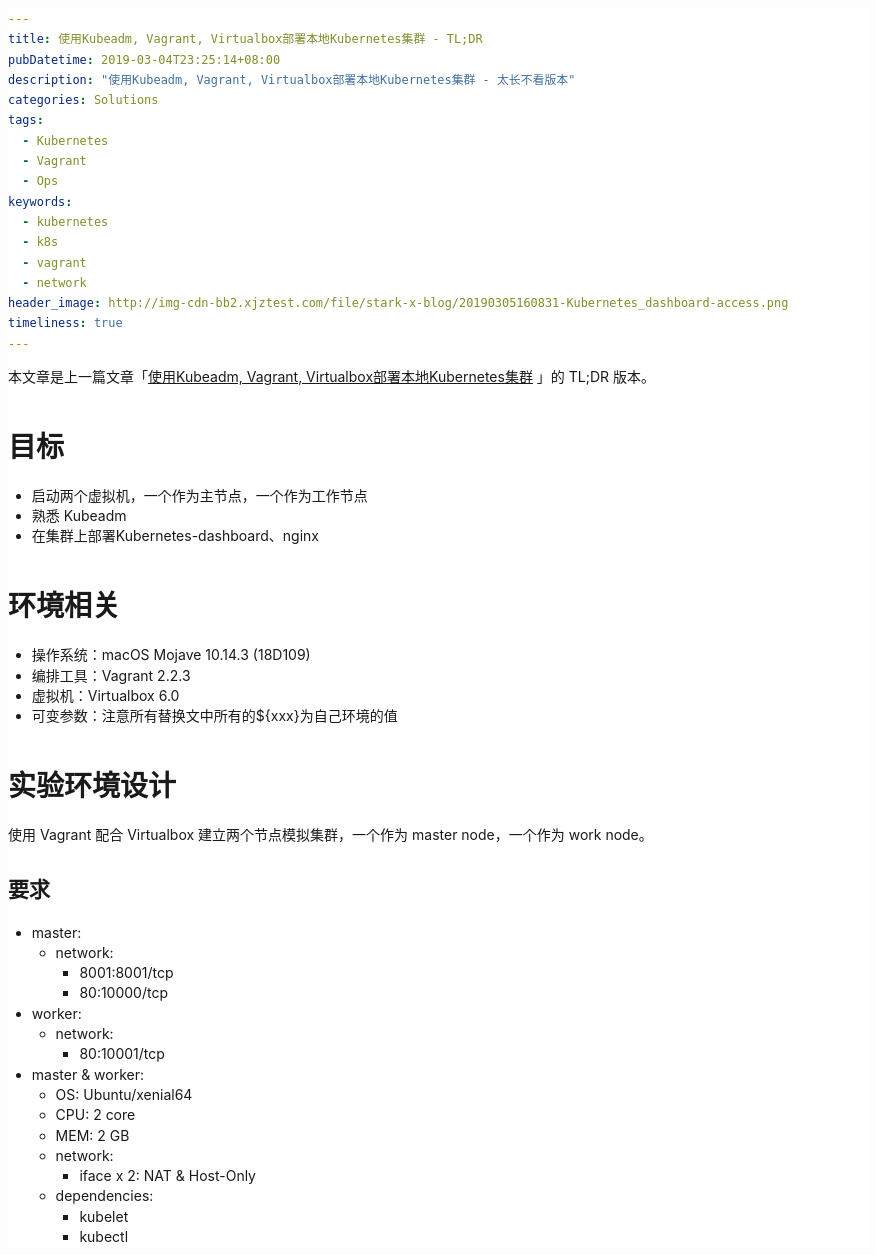 ```yaml
---
title: 使用Kubeadm, Vagrant, Virtualbox部署本地Kubernetes集群 - TL;DR
pubDatetime: 2019-03-04T23:25:14+08:00
description: "使用Kubeadm, Vagrant, Virtualbox部署本地Kubernetes集群 - 太长不看版本"
categories: Solutions
tags:
  - Kubernetes
  - Vagrant
  - Ops
keywords:
  - kubernetes
  - k8s
  - vagrant
  - network
header_image: http://img-cdn-bb2.xjztest.com/file/stark-x-blog/20190305160831-Kubernetes_dashboard-access.png
timeliness: true
---
```





本文章是上一篇文章「<a href="/posts/使用kubeadm-vagrant-virtualbox部署本地kubernetes集群">使用Kubeadm, Vagrant, Virtualbox部署本地Kubernetes集群</a> 」的 TL;DR 版本。

# 目标

- 启动两个虚拟机，一个作为主节点，一个作为工作节点
- 熟悉 Kubeadm
- 在集群上部署Kubernetes-dashboard、nginx



# 环境相关

- 操作系统：macOS Mojave 10.14.3 (18D109)
- 编排工具：Vagrant 2.2.3
- 虚拟机：Virtualbox 6.0
- 可变参数：注意所有替换文中所有的${xxx}为自己环境的值

# 实验环境设计

使用 Vagrant 配合 Virtualbox 建立两个节点模拟集群，一个作为 master node，一个作为 work node。

## 要求

- master:
  - network:
    - 8001:8001/tcp
    - 80:10000/tcp
- worker:
  - network:
    - 80:10001/tcp
- master & worker:
  - OS: Ubuntu/xenial64
  - CPU: 2 core
  - MEM: 2 GB
  - network:
    - iface x 2: NAT & Host-Only
  - dependencies:
    - kubelet
    - kubectl